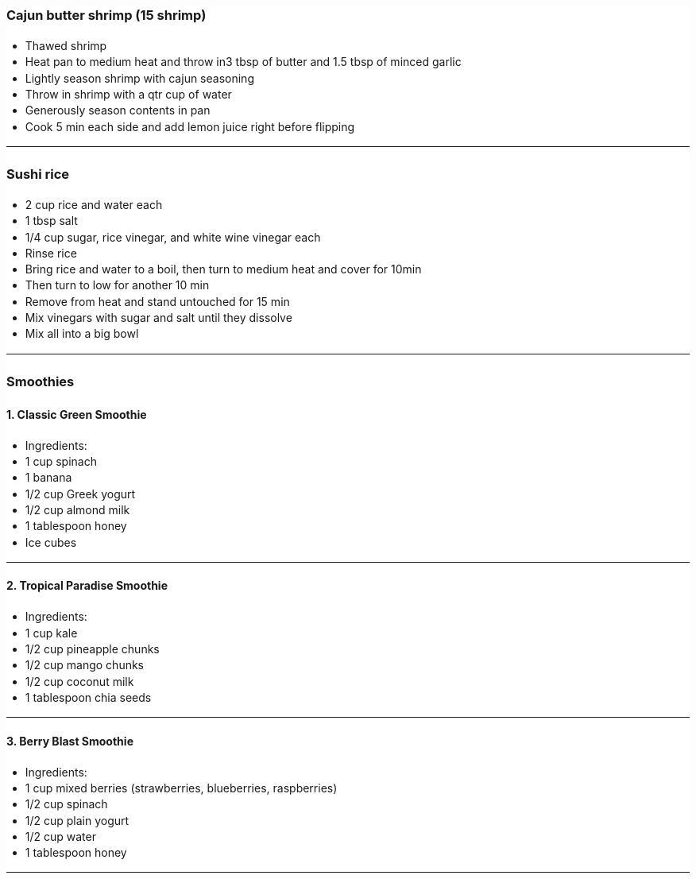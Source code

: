 ### Cajun butter shrimp (15 shrimp)

- Thawed shrimp
- Heat pan to medium heat and throw in3 tbsp of butter and 1.5 tbsp of minced garlic
- Lightly season shrimp with cajun seasoning
- Throw in shrimp with a qtr cup of water
- Generously season contents in pan
- Cook 5 min each side and add lemon juice right before flipping

---

### Sushi rice

- 2 cup rice and water each
- 1 tbsp salt
- 1/4 cup sugar, rice vinegar, and white wine vinegar each
- Rinse rice
- Bring rice and water to a boil, then turn to medium heat and cover for 10min
- Then turn to low for another 10 min
- Remove from heat and stand untouched for 15 min
- Mix vinegars with sugar and salt until they dissolve
- Mix all into a big bowl

---

### Smoothies

#### 1. Classic Green Smoothie

- Ingredients:
- 1 cup spinach
- 1 banana
- 1/2 cup Greek yogurt
- 1/2 cup almond milk
- 1 tablespoon honey
- Ice cubes

---

#### 2. Tropical Paradise Smoothie

- Ingredients:
- 1 cup kale
- 1/2 cup pineapple chunks
- 1/2 cup mango chunks
- 1/2 cup coconut milk
- 1 tablespoon chia seeds

---

#### 3. Berry Blast Smoothie

- Ingredients:
- 1 cup mixed berries (strawberries, blueberries, raspberries)
- 1/2 cup spinach
- 1/2 cup plain yogurt
- 1/2 cup water
- 1 tablespoon honey

---